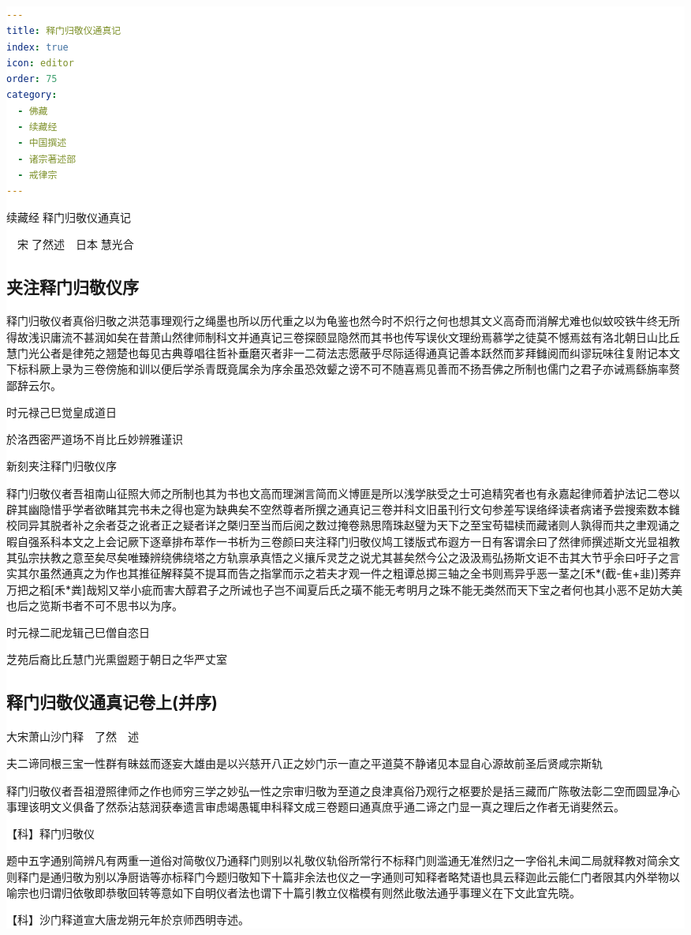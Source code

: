 ```yaml
---
title: 释门归敬仪通真记
index: true
icon: editor
order: 75
category:
  - 佛藏
  - 续藏经
  - 中国撰述
  - 诸宗著述部
  - 戒律宗
---
```


续藏经   释门归敬仪通真记  

　宋 了然述　日本 慧光合  

## 夹注释门归敬仪序  

释门归敬仪者真俗归敬之洪范事理观行之绳墨也所以历代重之以为龟鉴也然今时不炽行之何也想其文义高奇而消解尤难也似蚊咬铁牛终无所得故浅识庸流不甚润如矣在昔萧山然律师制科文并通真记三卷探颐显隐然而其书也传写误伙文理纷焉慕学之徒莫不憾焉兹有洛北朝日山比丘慧门光公者是律苑之翘楚也每见古典尊唱往哲补垂磨灭者非一二荷法志愿蔽乎尽际适得通真记善本跃然而芗拜雠阅而纠谬玩味往复附记本文下标科厥上录为三卷傍施和训以便后学杀青既竟属余为序余虽恐效颦之谤不可不随喜焉见善而不扬吾佛之所制也儒门之君子亦诫焉繇旃率赘鄙辞云尔。  

时元禄己巳觉皇成道日  

於洛西密严道场不肖比丘妙辨雅谨识  

 新刻夹注释门归敬仪序  

释门归敬仪者吾祖南山征照大师之所制也其为书也文高而理渊言简而义博匪是所以浅学肤受之士可追精究者也有永嘉起律师着护法记二卷以辟其幽隐惜乎学者欲睹其完书未之得也寔为缺典矣不空然尊者所撰之通真记三卷并科文旧虽刊行文句参差写误络绎读者病诸予尝搜索数本雠校同异其脱者补之余者芟之讹者正之疑者详之槩归至当而后阅之数过掩卷熟思隋珠赵璧为天下之至宝苟韫椟而藏诸则人孰得而共之聿观诵之暇自强系科本文之上会记厥下逐章排布萃作一书析为三卷颜曰夹注释门归敬仪鸠工镂版式布遐方一日有客谓余曰了然律师撰述斯文光显祖教其弘宗扶教之意至矣尽矣唯臻辨绕佛绕塔之方轨禀承真悟之义攘斥灵芝之说尤其甚矣然今公之汲汲焉弘扬斯文讵不击其大节乎余曰吁子之言实其尔虽然通真之为作也其推征解释莫不提耳而告之指掌而示之若夫才观一件之粗谭总掷三轴之全书则焉异乎恶一茎之[禾*(截-隹+韭)]莠弃万把之稻[禾*粪]哉矧又举小疵而害大醇君子之所诫也子岂不闻夏后氏之璜不能无考明月之珠不能无类然而天下宝之者何也其小恶不足妨大美也后之览斯书者不可不思书以为序。  

时元禄二祀龙辑己巳僧自恣日  

芝苑后裔比丘慧门光熏盥题于朝日之华严丈室  

## 释门归敬仪通真记卷上(并序)  

大宋萧山沙门释　了然　述  

夫二谛同根三宝一性群有昧兹而逐妄大雄由是以兴慈开八正之妙门示一直之平道莫不静诸见本显自心源故前圣后贤咸宗斯轨  

释门归敬仪者吾祖澄照律师之作也师穷三学之妙弘一性之宗审归敬为至道之良津真俗乃观行之枢要於是括三藏而广陈敬法彰二空而圆显净心事理该明文义俱备了然忝沾慈润获奉遗言审虑竭愚辄申科释文成三卷题曰通真庶乎通二谛之门显一真之理后之作者无诮斐然云。  

【科】释门归敬仪  

题中五字通别简辨凡有两重一道俗对简敬仪乃通释门则别以礼敬仪轨俗所常行不标释门则滥通无准然归之一字俗礼未闻二局就释教对简余文则释门是通归敬为别以净厨诰等亦标释门今题归敬知下十篇非余法也仪之一字通则可知释者略梵语也具云释迦此云能仁门者限其内外举物以喻宗也归谓归依敬即恭敬回转等意如下自明仪者法也谓下十篇引教立仪楷模有则然此敬法通乎事理义在下文此宜先晓。  

【科】沙门释道宣大唐龙朔元年於京师西明寺述。  
